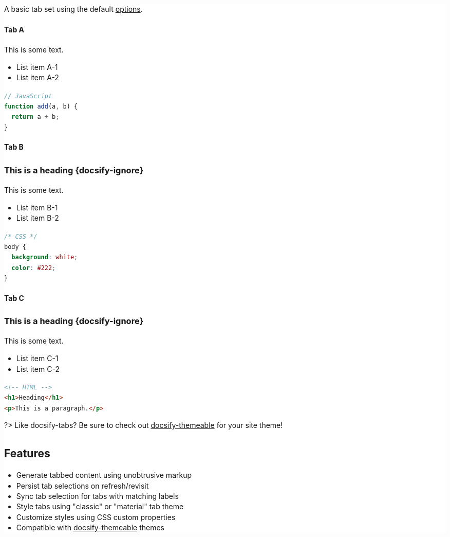 A basic tab set using the default [options](#options).



#### **Tab A**

This is some text.

* List item A-1
* List item A-2

```js
// JavaScript
function add(a, b) {
  return a + b;
}
```

#### **Tab B**

### This is a heading {docsify-ignore}

This is some text.

* List item B-1
* List item B-2

```css
/* CSS */
body {
  background: white;
  color: #222;
}
```

#### **Tab C**

### This is a heading {docsify-ignore}

This is some text.

* List item C-1
* List item C-2

```html
<!-- HTML -->
<h1>Heading</h1>
<p>This is a paragraph.</p>
```



?> Like docsify-tabs? Be sure to check out [docsify-themeable](https://jhildenbiddle.github.io/docsify-themeable) for your site theme!

## Features

* Generate tabbed content using unobtrusive markup
* Persist tab selections on refresh/revisit
* Sync tab selection for tabs with matching labels
* Style tabs using "classic" or "material" tab theme
* Customize styles using CSS custom properties
* Compatible with [docsify-themeable](https://jhildenbiddle.github.io/docsify-themeable/) themes

